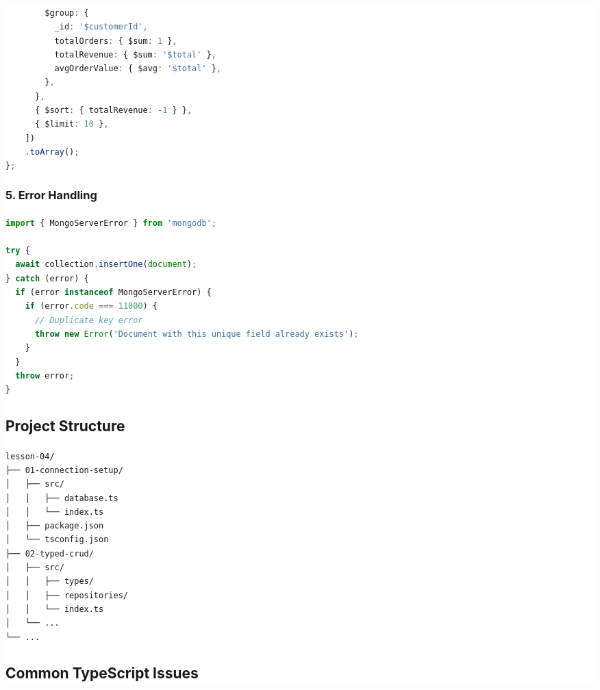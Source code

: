 ```typescript
        $group: {
          _id: '$customerId',
          totalOrders: { $sum: 1 },
          totalRevenue: { $sum: '$total' },
          avgOrderValue: { $avg: '$total' },
        },
      },
      { $sort: { totalRevenue: -1 } },
      { $limit: 10 },
    ])
    .toArray();
};
```

### 5. Error Handling

```typescript
import { MongoServerError } from 'mongodb';

try {
  await collection.insertOne(document);
} catch (error) {
  if (error instanceof MongoServerError) {
    if (error.code === 11000) {
      // Duplicate key error
      throw new Error('Document with this unique field already exists');
    }
  }
  throw error;
}
```

## Project Structure

```
lesson-04/
├── 01-connection-setup/
│   ├── src/
│   │   ├── database.ts
│   │   └── index.ts
│   ├── package.json
│   └── tsconfig.json
├── 02-typed-crud/
│   ├── src/
│   │   ├── types/
│   │   ├── repositories/
│   │   └── index.ts
│   └── ...
└── ...
```

## Common TypeScript Issues
